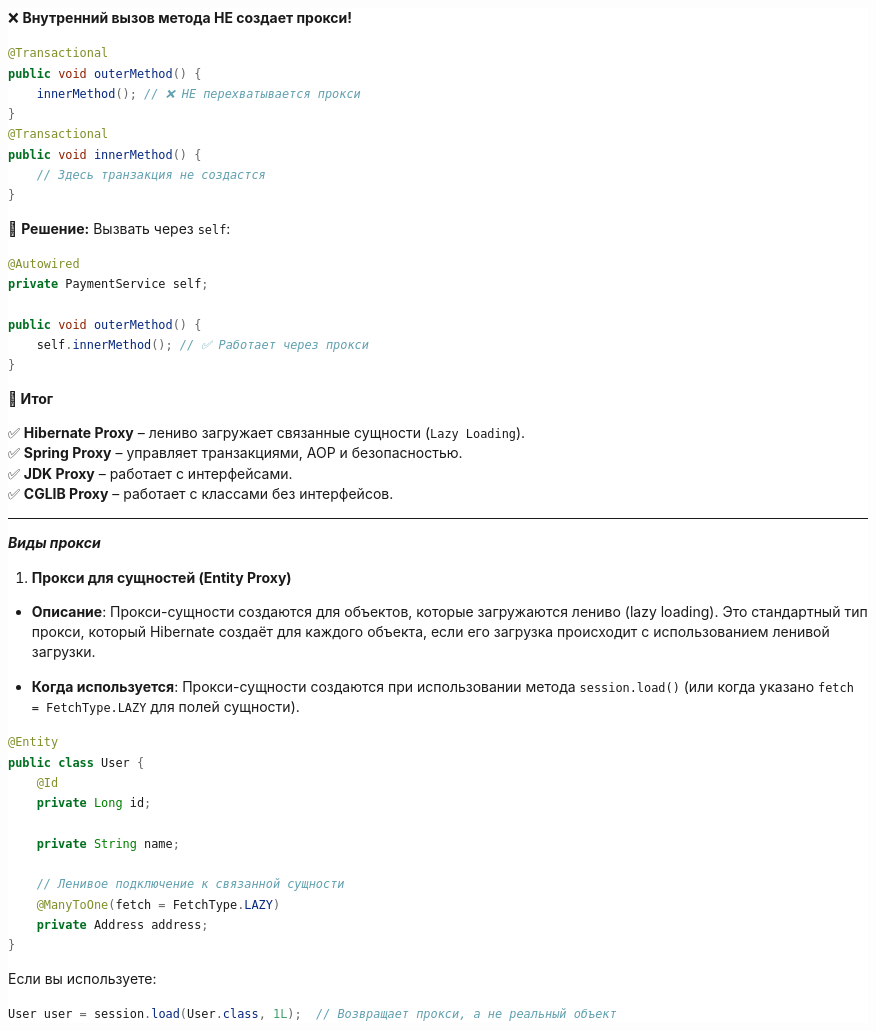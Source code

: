 ❌ **Внутренний вызов метода НЕ создает прокси!**

```java
@Transactional
public void outerMethod() {
    innerMethod(); // ❌ НЕ перехватывается прокси
}
@Transactional
public void innerMethod() {
    // Здесь транзакция не создастся
}
```

📌 **Решение:** Вызвать через `self`:

```java
@Autowired
private PaymentService self;

public void outerMethod() {
    self.innerMethod(); // ✅ Работает через прокси
}
```

 **📌 Итог**

✅ **Hibernate Proxy** – лениво загружает связанные сущности (`Lazy Loading`).  
✅ **Spring Proxy** – управляет транзакциями, AOP и безопасностью.  
✅ **JDK Proxy** – работает с интерфейсами.  
✅ **CGLIB Proxy** – работает с классами без интерфейсов.

---
***Виды прокси***

 1. **Прокси для сущностей (Entity Proxy)**

- **Описание**: Прокси-сущности создаются для объектов, которые загружаются лениво (lazy loading). Это стандартный тип прокси, который Hibernate создаёт для каждого объекта, если его загрузка происходит с использованием ленивой загрузки.
    
- **Когда используется**: Прокси-сущности создаются при использовании метода `session.load()` (или когда указано `fetch = FetchType.LAZY` для полей сущности).

```java
@Entity
public class User {
    @Id
    private Long id;
    
    private String name;
    
    // Ленивое подключение к связанной сущности
    @ManyToOne(fetch = FetchType.LAZY)
    private Address address;
}

```
Если вы используете:
```java
User user = session.load(User.class, 1L);  // Возвращает прокси, а не реальный объект

```
